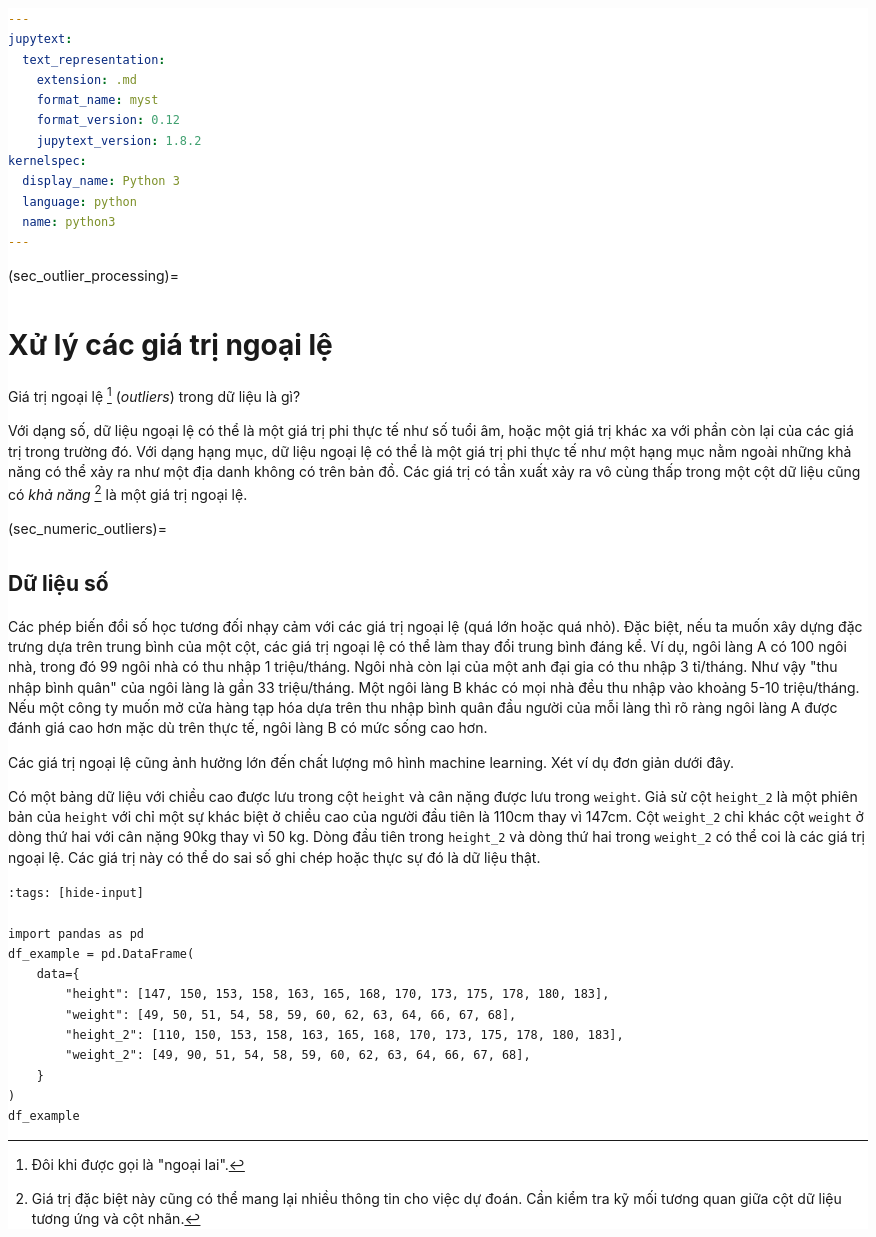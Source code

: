 ```yaml
---
jupytext:
  text_representation:
    extension: .md
    format_name: myst
    format_version: 0.12
    jupytext_version: 1.8.2
kernelspec:
  display_name: Python 3
  language: python
  name: python3
---
```


(sec_outlier_processing)=
# Xử lý các giá trị ngoại lệ

Giá trị ngoại lệ [^1] (_outliers_) trong dữ liệu là gì?

Với dạng số, dữ liệu ngoại lệ có thể là một giá trị phi thực tế như số tuổi âm, hoặc một giá trị khác xa với phần còn lại của các giá trị trong trường đó.
Với dạng hạng mục, dữ liệu ngoại lệ có thể là một giá trị phi thực tế như một hạng mục nằm ngoài những khả năng có thể xảy ra như một địa danh không có trên bản đồ.
Các giá trị có tần xuất xảy ra vô cùng thấp trong một cột dữ liệu cũng có _khả năng_ [^2] là một giá trị ngoại lệ.

(sec_numeric_outliers)=
## Dữ liệu số

Các phép biến đổi số học tương đối nhạy cảm với các giá trị ngoại lệ (quá lớn hoặc quá nhỏ). Đặc biệt, nếu ta muốn xây dựng đặc trưng dựa trên trung bình của một cột, các giá trị ngoại lệ có thể làm thay đổi trung bình đáng kể. Ví dụ, ngôi làng A có 100 ngôi nhà, trong đó 99 ngôi nhà có thu nhập 1 triệu/tháng. Ngôi nhà còn lại của một anh đại gia có thu nhập 3 tỉ/tháng. Như vậy "thu nhập bình quân" của ngôi làng là gần 33 triệu/tháng. Một ngôi làng B khác có mọi nhà đều thu nhập vào khoảng 5-10 triệu/tháng. Nếu một công ty muốn mở cửa hàng tạp hóa dựa trên thu nhập bình quân đầu người của mỗi làng thì rõ ràng ngôi làng A được đánh giá cao hơn mặc dù trên thực tế, ngôi làng B có mức sống cao hơn.

Các giá trị ngoại lệ cũng ảnh hưởng lớn đến chất lượng mô hình machine learning. Xét ví dụ đơn giản dưới đây.

Có một bảng dữ liệu với chiều cao được lưu trong cột `height` và cân nặng được lưu trong `weight`. Giả sử cột `height_2` là một phiên bản của `height` với chỉ một sự khác biệt ở chiều cao của người đầu tiên là 110cm thay vì 147cm. Cột `weight_2` chỉ khác cột `weight` ở dòng thứ hai với cân nặng 90kg thay vì 50 kg. Dòng đầu tiên trong `height_2` và dòng thứ hai trong `weight_2` có thể coi là các giá trị ngoại lệ. Các giá trị này có thể do sai số ghi chép hoặc thực sự đó là dữ liệu thật.

```{code-cell} ipython3
:tags: [hide-input]

import pandas as pd
df_example = pd.DataFrame(
    data={
        "height": [147, 150, 153, 158, 163, 165, 168, 170, 173, 175, 178, 180, 183],
        "weight": [49, 50, 51, 54, 58, 59, 60, 62, 63, 64, 66, 67, 68],
        "height_2": [110, 150, 153, 158, 163, 165, 168, 170, 173, 175, 178, 180, 183],
        "weight_2": [49, 90, 51, 54, 58, 59, 60, 62, 63, 64, 66, 67, 68],
    }
)
df_example
```


[^1]: Đôi khi được gọi là "ngoại lai".
[^2]: Giá trị đặc biệt này cũng có thể mang lại nhiều thông tin cho việc dự đoán. Cần kiểm tra kỹ mối tương quan giữa cột dữ liệu tương ứng và cột nhãn.